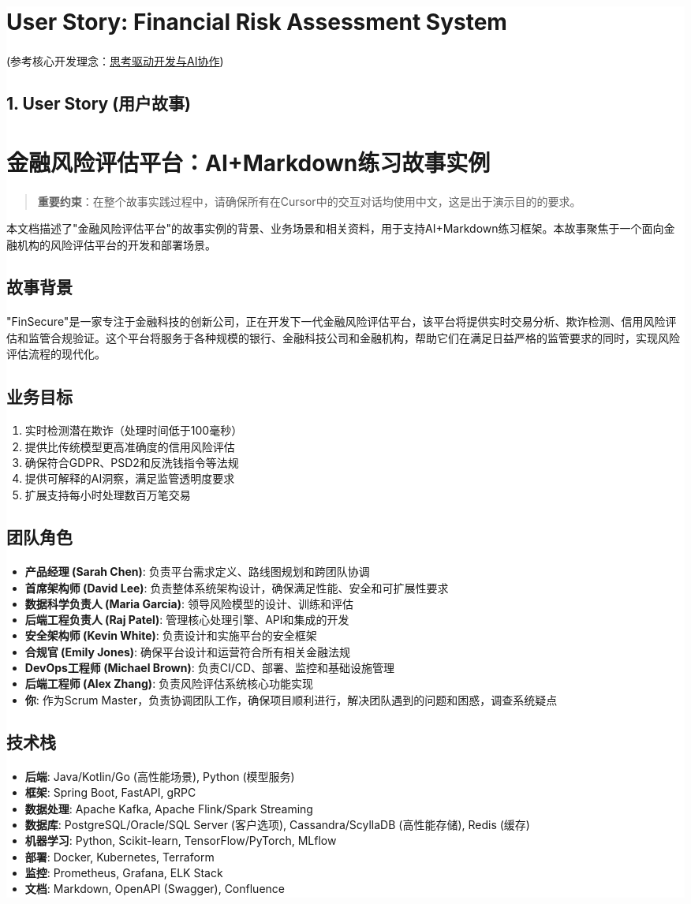 # User Story: Financial Risk Assessment System

(参考核心开发理念：[思考驱动开发与AI协作](teaching_framework/thinking_driven_development_with_ai.md))

## 1. User Story (用户故事)

# 金融风险评估平台：AI+Markdown练习故事实例

> **重要约束**：在整个故事实践过程中，请确保所有在Cursor中的交互对话均使用中文，这是出于演示目的的要求。


本文档描述了"金融风险评估平台"的故事实例的背景、业务场景和相关资料，用于支持AI+Markdown练习框架。本故事聚焦于一个面向金融机构的风险评估平台的开发和部署场景。

## 故事背景

"FinSecure"是一家专注于金融科技的创新公司，正在开发下一代金融风险评估平台，该平台将提供实时交易分析、欺诈检测、信用风险评估和监管合规验证。这个平台将服务于各种规模的银行、金融科技公司和金融机构，帮助它们在满足日益严格的监管要求的同时，实现风险评估流程的现代化。

## 业务目标

1. 实时检测潜在欺诈（处理时间低于100毫秒）
2. 提供比传统模型更高准确度的信用风险评估
3. 确保符合GDPR、PSD2和反洗钱指令等法规
4. 提供可解释的AI洞察，满足监管透明度要求
5. 扩展支持每小时处理数百万笔交易

## 团队角色

- **产品经理 (Sarah Chen)**: 负责平台需求定义、路线图规划和跨团队协调
- **首席架构师 (David Lee)**: 负责整体系统架构设计，确保满足性能、安全和可扩展性要求
- **数据科学负责人 (Maria Garcia)**: 领导风险模型的设计、训练和评估
- **后端工程负责人 (Raj Patel)**: 管理核心处理引擎、API和集成的开发
- **安全架构师 (Kevin White)**: 负责设计和实施平台的安全框架
- **合规官 (Emily Jones)**: 确保平台设计和运营符合所有相关金融法规
- **DevOps工程师 (Michael Brown)**: 负责CI/CD、部署、监控和基础设施管理
- **后端工程师 (Alex Zhang)**: 负责风险评估系统核心功能实现
- **你**: 作为Scrum Master，负责协调团队工作，确保项目顺利进行，解决团队遇到的问题和困惑，调查系统疑点

## 技术栈

- **后端**: Java/Kotlin/Go (高性能场景), Python (模型服务)
- **框架**: Spring Boot, FastAPI, gRPC
- **数据处理**: Apache Kafka, Apache Flink/Spark Streaming
- **数据库**: PostgreSQL/Oracle/SQL Server (客户选项), Cassandra/ScyllaDB (高性能存储), Redis (缓存)
- **机器学习**: Python, Scikit-learn, TensorFlow/PyTorch, MLflow
- **部署**: Docker, Kubernetes, Terraform
- **监控**: Prometheus, Grafana, ELK Stack
- **文档**: Markdown, OpenAPI (Swagger), Confluence
